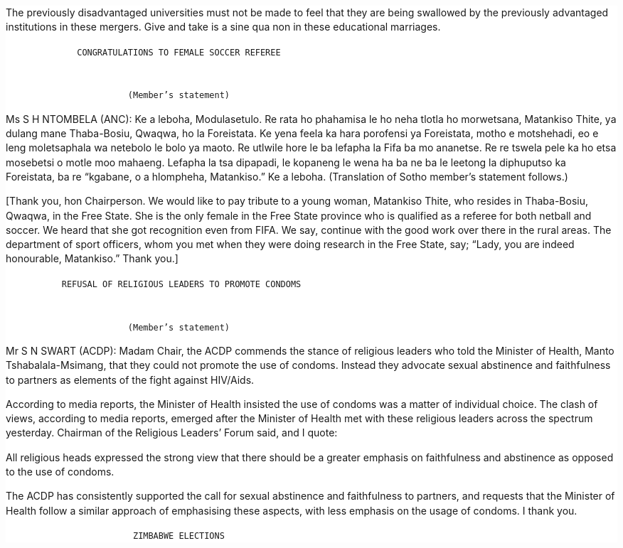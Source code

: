 The previously disadvantaged universities must not be made to feel that
they are being swallowed by the previously advantaged institutions in these
mergers. Give and take is a sine qua non in these educational marriages.


                  CONGRATULATIONS TO FEMALE SOCCER REFEREE


                            (Member’s statement)
Ms S H NTOMBELA (ANC): Ke a leboha, Modulasetulo. Re rata ho phahamisa le
ho neha tlotla ho morwetsana, Matankiso Thite, ya dulang mane Thaba-Bosiu,
Qwaqwa, ho la Foreistata. Ke yena feela ka hara porofensi ya Foreistata,
motho e motshehadi, eo e leng moletsaphala wa netebolo le bolo ya maoto. Re
utlwile hore le ba lefapha la Fifa ba mo ananetse. Re re tswela pele ka ho
etsa mosebetsi o motle moo mahaeng. Lefapha la tsa dipapadi, le kopaneng le
wena ha ba ne ba le leetong la diphuputso ka Foreistata, ba re “kgabane, o
a hlompheha, Matankiso.” Ke a leboha. (Translation of Sotho member’s
statement follows.)

[Thank you, hon Chairperson. We would like to pay tribute to a young woman,
Matankiso Thite, who resides in Thaba-Bosiu, Qwaqwa, in the Free State. She
is the only female in the Free State province who is qualified as a referee
for both netball and soccer. We heard that she got recognition even from
FIFA. We say, continue with the good work over there in the rural areas.
The department of sport officers, whom you met when they were doing
research in the Free State, say; “Lady, you are indeed honourable,
Matankiso.” Thank you.]


               REFUSAL OF RELIGIOUS LEADERS TO PROMOTE CONDOMS


                            (Member’s statement)

Mr S N SWART (ACDP): Madam Chair, the ACDP commends the stance of religious
leaders who told the Minister of Health, Manto Tshabalala-Msimang, that
they could not promote the use of condoms. Instead they advocate sexual
abstinence and faithfulness to partners as elements of the fight against
HIV/Aids.

According to media reports, the Minister of Health insisted the use of
condoms was a matter of individual choice. The clash of views, according to
media reports, emerged after the Minister of Health met with these
religious leaders across the spectrum yesterday. Chairman of the Religious
Leaders’ Forum said, and I quote:

  All religious heads expressed the strong view that there should be a
  greater emphasis on faithfulness and abstinence as opposed to the use of
  condoms.

The ACDP has consistently supported the call for sexual abstinence and
faithfulness to partners, and requests that the Minister of Health follow a
similar approach of emphasising these aspects, with less emphasis on the
usage of condoms. I thank you.


                             ZIMBABWE ELECTIONS
